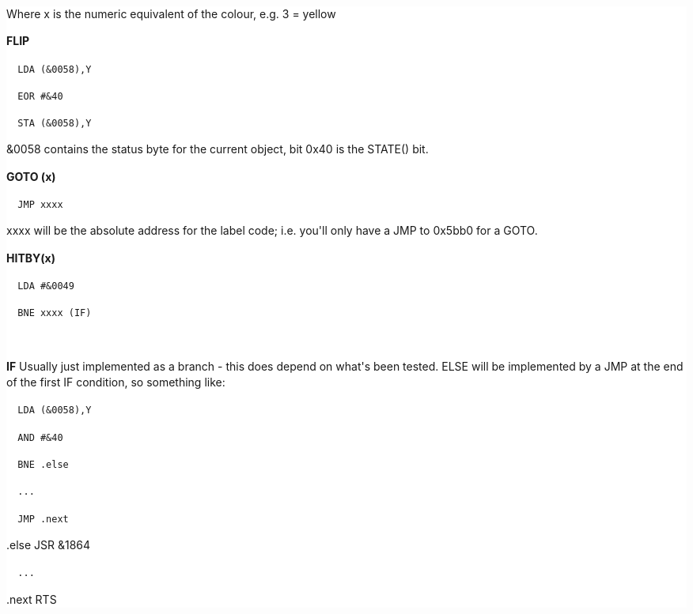 Where x is the numeric equivalent of the colour, e.g. 3 = yellow



**FLIP**



`  LDA (&0058),Y`

`  EOR #&40`

`  STA (&0058),Y`



&0058 contains the status byte for the current object, bit 0x40 is the STATE() bit.



**GOTO (x)**



`  JMP xxxx`



xxxx will be the absolute address for the label code; i.e. you'll only have a JMP to 0x5bb0 for a GOTO.



**HITBY(x)**



`  LDA #&0049`

`  BNE xxxx (IF)`

`  `



**IF** Usually just implemented as a branch - this does depend on what's been tested. ELSE will be implemented by a JMP at the end of the first IF condition, so something like:



`  LDA (&0058),Y`

`  AND #&40`

`  BNE .else`

`  ...`

`  JMP .next`



.else JSR &1864



`  ...`



.next RTS

